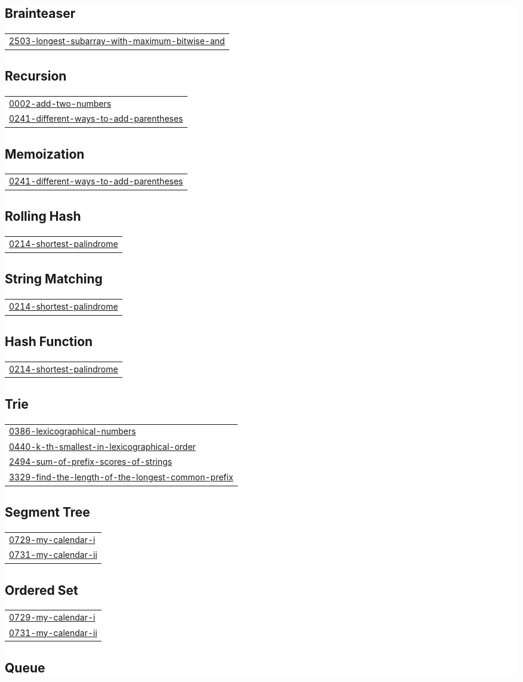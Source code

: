 ## Brainteaser
|  |
| ------- |
| [2503-longest-subarray-with-maximum-bitwise-and](https://github.com/bhanupgpt/leetcode-practice/tree/master/2503-longest-subarray-with-maximum-bitwise-and) |
## Recursion
|  |
| ------- |
| [0002-add-two-numbers](https://github.com/bhanupgpt/leetcode-practice/tree/master/0002-add-two-numbers) |
| [0241-different-ways-to-add-parentheses](https://github.com/bhanupgpt/leetcode-practice/tree/master/0241-different-ways-to-add-parentheses) |
## Memoization
|  |
| ------- |
| [0241-different-ways-to-add-parentheses](https://github.com/bhanupgpt/leetcode-practice/tree/master/0241-different-ways-to-add-parentheses) |
## Rolling Hash
|  |
| ------- |
| [0214-shortest-palindrome](https://github.com/bhanupgpt/leetcode-practice/tree/master/0214-shortest-palindrome) |
## String Matching
|  |
| ------- |
| [0214-shortest-palindrome](https://github.com/bhanupgpt/leetcode-practice/tree/master/0214-shortest-palindrome) |
## Hash Function
|  |
| ------- |
| [0214-shortest-palindrome](https://github.com/bhanupgpt/leetcode-practice/tree/master/0214-shortest-palindrome) |
## Trie
|  |
| ------- |
| [0386-lexicographical-numbers](https://github.com/bhanupgpt/leetcode-practice/tree/master/0386-lexicographical-numbers) |
| [0440-k-th-smallest-in-lexicographical-order](https://github.com/bhanupgpt/leetcode-practice/tree/master/0440-k-th-smallest-in-lexicographical-order) |
| [2494-sum-of-prefix-scores-of-strings](https://github.com/bhanupgpt/leetcode-practice/tree/master/2494-sum-of-prefix-scores-of-strings) |
| [3329-find-the-length-of-the-longest-common-prefix](https://github.com/bhanupgpt/leetcode-practice/tree/master/3329-find-the-length-of-the-longest-common-prefix) |
## Segment Tree
|  |
| ------- |
| [0729-my-calendar-i](https://github.com/bhanupgpt/leetcode-practice/tree/master/0729-my-calendar-i) |
| [0731-my-calendar-ii](https://github.com/bhanupgpt/leetcode-practice/tree/master/0731-my-calendar-ii) |
## Ordered Set
|  |
| ------- |
| [0729-my-calendar-i](https://github.com/bhanupgpt/leetcode-practice/tree/master/0729-my-calendar-i) |
| [0731-my-calendar-ii](https://github.com/bhanupgpt/leetcode-practice/tree/master/0731-my-calendar-ii) |
## Queue